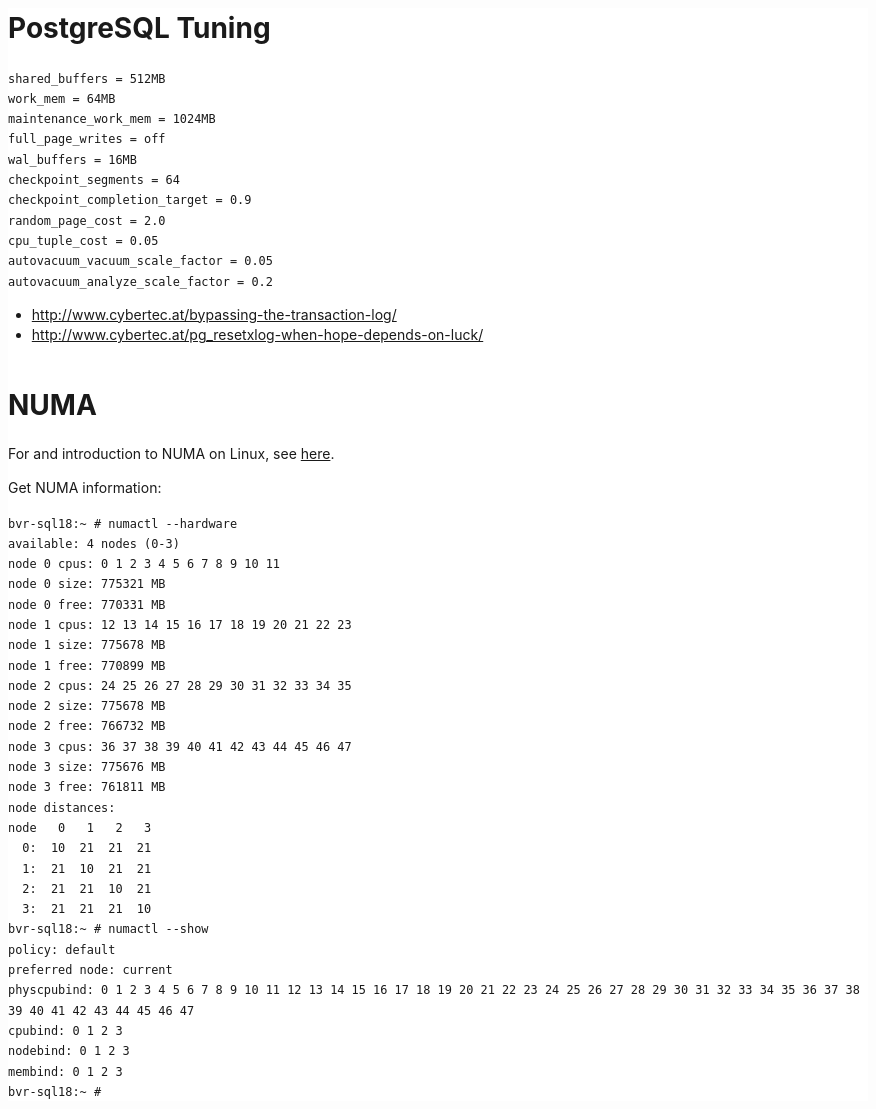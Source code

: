 # PostgreSQL Tuning

```
shared_buffers = 512MB
work_mem = 64MB
maintenance_work_mem = 1024MB
full_page_writes = off
wal_buffers = 16MB
checkpoint_segments = 64
checkpoint_completion_target = 0.9
random_page_cost = 2.0
cpu_tuple_cost = 0.05                   
autovacuum_vacuum_scale_factor = 0.05
autovacuum_analyze_scale_factor = 0.2
```

* http://www.cybertec.at/bypassing-the-transaction-log/
* http://www.cybertec.at/pg_resetxlog-when-hope-depends-on-luck/

# NUMA

For and introduction to NUMA on Linux, see [here](http://events.linuxfoundation.org/sites/events/files/eeus13_shelton.pdf).

Get NUMA information:

```console
bvr-sql18:~ # numactl --hardware
available: 4 nodes (0-3)
node 0 cpus: 0 1 2 3 4 5 6 7 8 9 10 11
node 0 size: 775321 MB
node 0 free: 770331 MB
node 1 cpus: 12 13 14 15 16 17 18 19 20 21 22 23
node 1 size: 775678 MB
node 1 free: 770899 MB
node 2 cpus: 24 25 26 27 28 29 30 31 32 33 34 35
node 2 size: 775678 MB
node 2 free: 766732 MB
node 3 cpus: 36 37 38 39 40 41 42 43 44 45 46 47
node 3 size: 775676 MB
node 3 free: 761811 MB
node distances:
node   0   1   2   3 
  0:  10  21  21  21 
  1:  21  10  21  21 
  2:  21  21  10  21 
  3:  21  21  21  10 
bvr-sql18:~ # numactl --show
policy: default
preferred node: current
physcpubind: 0 1 2 3 4 5 6 7 8 9 10 11 12 13 14 15 16 17 18 19 20 21 22 23 24 25 26 27 28 29 30 31 32 33 34 35 36 37 38 39 40 41 42 43 44 45 46 47 
cpubind: 0 1 2 3 
nodebind: 0 1 2 3 
membind: 0 1 2 3 
bvr-sql18:~ # 
```
